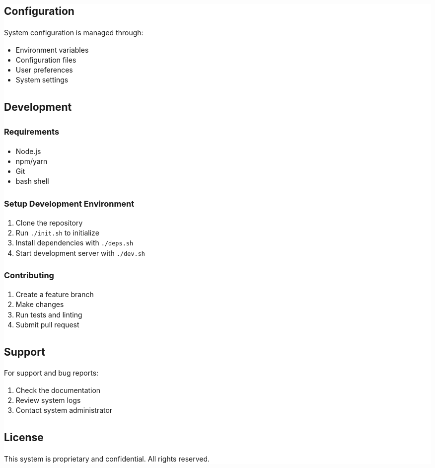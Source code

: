 ## Configuration

System configuration is managed through:
- Environment variables
- Configuration files
- User preferences
- System settings

## Development

### Requirements
- Node.js
- npm/yarn
- Git
- bash shell

### Setup Development Environment
1. Clone the repository
2. Run `./init.sh` to initialize
3. Install dependencies with `./deps.sh`
4. Start development server with `./dev.sh`

### Contributing
1. Create a feature branch
2. Make changes
3. Run tests and linting
4. Submit pull request

## Support

For support and bug reports:
1. Check the documentation
2. Review system logs
3. Contact system administrator

## License

This system is proprietary and confidential.
All rights reserved.
